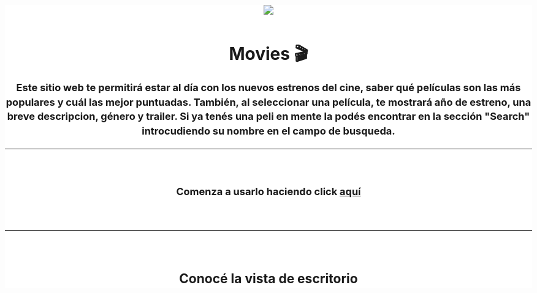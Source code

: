 <div align="center" >

<img src="https://media.giphy.com/media/VxbP9tLeKzazm/giphy.gif" width="100%">

 <div>

# Movies 🎬

### Este sitio web te permitirá estar al día con los nuevos estrenos del cine, saber qué películas son las más populares y cuál las mejor puntuadas. También, al seleccionar una película, te mostrará año de estreno, una breve descripcion, género y trailer. Si ya tenés una peli en mente la podés encontrar en la sección "Search" introcudiendo su nombre en el campo de busqueda. 
***
<br>

### Comenza a usarlo haciendo click [aquí](https://mandisa-94.github.io/proyecto-peliculas/)

</br>

***
<br>

## Conocé la vista de escritorio 